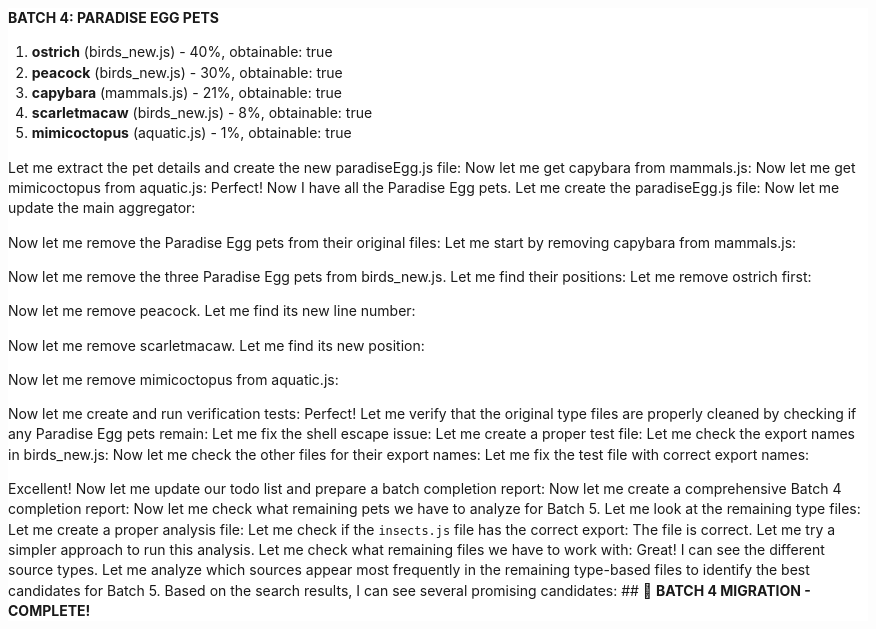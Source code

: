 **BATCH 4: PARADISE EGG PETS**
1. **ostrich** (birds_new.js) - 40%, obtainable: true
2. **peacock** (birds_new.js) - 30%, obtainable: true  
3. **capybara** (mammals.js) - 21%, obtainable: true
4. **scarletmacaw** (birds_new.js) - 8%, obtainable: true
5. **mimicoctopus** (aquatic.js) - 1%, obtainable: true

Let me extract the pet details and create the new paradiseEgg.js file: Now let me get capybara from mammals.js: Now let me get mimicoctopus from aquatic.js: Perfect! Now I have all the Paradise Egg pets. Let me create the paradiseEgg.js file: Now let me update the main aggregator: 
```

```

```

```

```

```
Now let me remove the Paradise Egg pets from their original files: Let me start by removing capybara from mammals.js: 
```

```
Now let me remove the three Paradise Egg pets from birds_new.js. Let me find their positions: Let me remove ostrich first: 
```

```
Now let me remove peacock. Let me find its new line number: 
```

```
Now let me remove scarletmacaw. Let me find its new position: 
```

```
Now let me remove mimicoctopus from aquatic.js: 
```

```
Now let me create and run verification tests: Perfect! Let me verify that the original type files are properly cleaned by checking if any Paradise Egg pets remain: Let me fix the shell escape issue: Let me create a proper test file: Let me check the export names in birds_new.js: Now let me check the other files for their export names: Let me fix the test file with correct export names: 
```

```

```

```
Excellent! Now let me update our todo list and prepare a batch completion report: Now let me create a comprehensive Batch 4 completion report: Now let me check what remaining pets we have to analyze for Batch 5. Let me look at the remaining type files: Let me create a proper analysis file: Let me check if the `insects.js` file has the correct export: The file is correct. Let me try a simpler approach to run this analysis. Let me check what remaining files we have to work with: Great! I can see the different source types. Let me analyze which sources appear most frequently in the remaining type-based files to identify the best candidates for Batch 5. Based on the search results, I can see several promising candidates: ## 🎉 **BATCH 4 MIGRATION - COMPLETE!**
